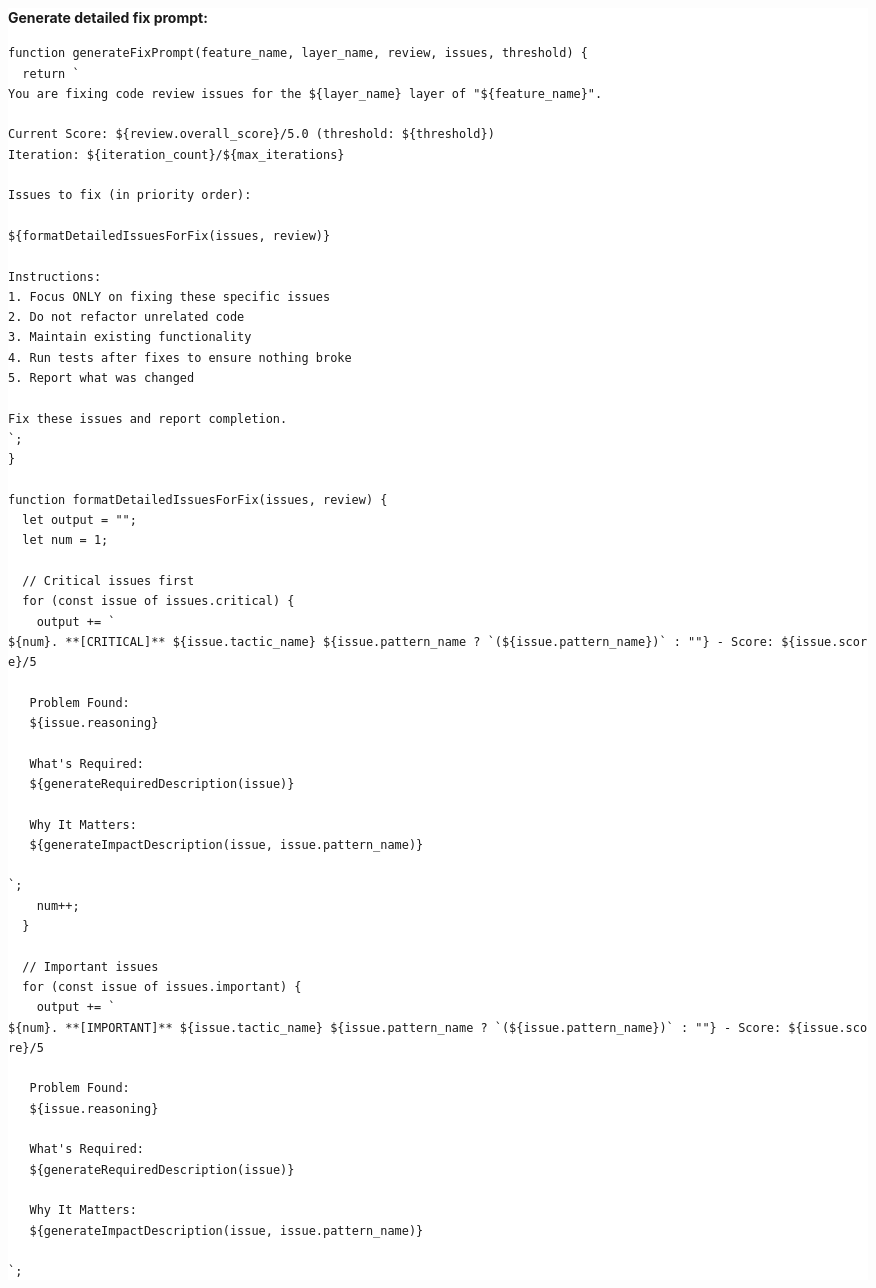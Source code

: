 **Generate detailed fix prompt:**

```
function generateFixPrompt(feature_name, layer_name, review, issues, threshold) {
  return `
You are fixing code review issues for the ${layer_name} layer of "${feature_name}".

Current Score: ${review.overall_score}/5.0 (threshold: ${threshold})
Iteration: ${iteration_count}/${max_iterations}

Issues to fix (in priority order):

${formatDetailedIssuesForFix(issues, review)}

Instructions:
1. Focus ONLY on fixing these specific issues
2. Do not refactor unrelated code
3. Maintain existing functionality
4. Run tests after fixes to ensure nothing broke
5. Report what was changed

Fix these issues and report completion.
`;
}

function formatDetailedIssuesForFix(issues, review) {
  let output = "";
  let num = 1;

  // Critical issues first
  for (const issue of issues.critical) {
    output += `
${num}. **[CRITICAL]** ${issue.tactic_name} ${issue.pattern_name ? `(${issue.pattern_name})` : ""} - Score: ${issue.score}/5

   Problem Found:
   ${issue.reasoning}

   What's Required:
   ${generateRequiredDescription(issue)}

   Why It Matters:
   ${generateImpactDescription(issue, issue.pattern_name)}

`;
    num++;
  }

  // Important issues
  for (const issue of issues.important) {
    output += `
${num}. **[IMPORTANT]** ${issue.tactic_name} ${issue.pattern_name ? `(${issue.pattern_name})` : ""} - Score: ${issue.score}/5

   Problem Found:
   ${issue.reasoning}

   What's Required:
   ${generateRequiredDescription(issue)}

   Why It Matters:
   ${generateImpactDescription(issue, issue.pattern_name)}

`;
```